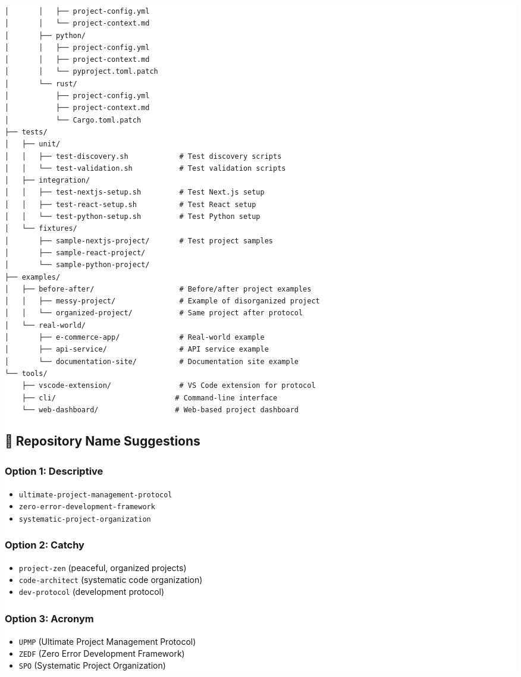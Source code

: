 ```
│       │   ├── project-config.yml
│       │   └── project-context.md
│       ├── python/
│       │   ├── project-config.yml
│       │   ├── project-context.md
│       │   └── pyproject.toml.patch
│       └── rust/
│           ├── project-config.yml
│           ├── project-context.md
│           └── Cargo.toml.patch
├── tests/
│   ├── unit/
│   │   ├── test-discovery.sh            # Test discovery scripts
│   │   └── test-validation.sh           # Test validation scripts
│   ├── integration/
│   │   ├── test-nextjs-setup.sh         # Test Next.js setup
│   │   ├── test-react-setup.sh          # Test React setup
│   │   └── test-python-setup.sh         # Test Python setup
│   └── fixtures/
│       ├── sample-nextjs-project/       # Test project samples
│       ├── sample-react-project/
│       └── sample-python-project/
├── examples/
│   ├── before-after/                    # Before/after project examples
│   │   ├── messy-project/               # Example of disorganized project
│   │   └── organized-project/           # Same project after protocol
│   └── real-world/
│       ├── e-commerce-app/              # Real-world example
│       ├── api-service/                 # API service example
│       └── documentation-site/          # Documentation site example
└── tools/
    ├── vscode-extension/                # VS Code extension for protocol
    ├── cli/                            # Command-line interface
    └── web-dashboard/                  # Web-based project dashboard
```

## 🎯 Repository Name Suggestions

### **Option 1: Descriptive**
- `ultimate-project-management-protocol`
- `zero-error-development-framework`
- `systematic-project-organization`

### **Option 2: Catchy**
- `project-zen` (peaceful, organized projects)
- `code-architect` (systematic code organization)
- `dev-protocol` (development protocol)

### **Option 3: Acronym**
- `UPMP` (Ultimate Project Management Protocol)
- `ZEDF` (Zero Error Development Framework)
- `SPO` (Systematic Project Organization)
